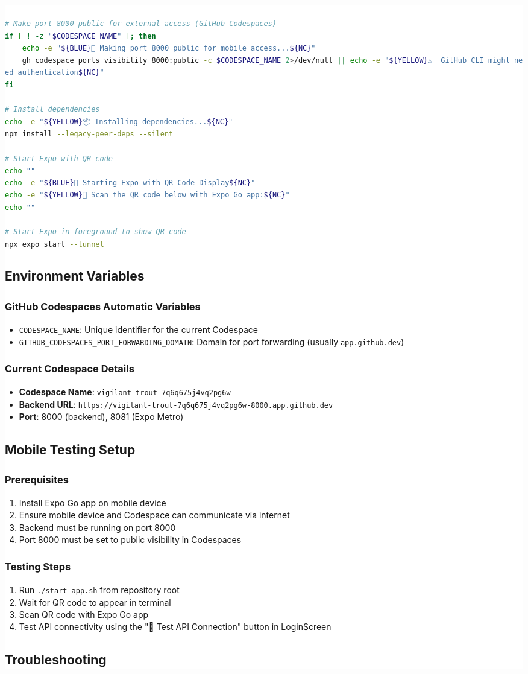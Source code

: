 ```bash

# Make port 8000 public for external access (GitHub Codespaces)
if [ ! -z "$CODESPACE_NAME" ]; then
    echo -e "${BLUE}🔗 Making port 8000 public for mobile access...${NC}"
    gh codespace ports visibility 8000:public -c $CODESPACE_NAME 2>/dev/null || echo -e "${YELLOW}⚠️  GitHub CLI might need authentication${NC}"
fi

# Install dependencies
echo -e "${YELLOW}📦 Installing dependencies...${NC}"
npm install --legacy-peer-deps --silent

# Start Expo with QR code
echo ""
echo -e "${BLUE}📱 Starting Expo with QR Code Display${NC}"
echo -e "${YELLOW}📱 Scan the QR code below with Expo Go app:${NC}"
echo ""

# Start Expo in foreground to show QR code
npx expo start --tunnel
```

## Environment Variables

### GitHub Codespaces Automatic Variables
- `CODESPACE_NAME`: Unique identifier for the current Codespace
- `GITHUB_CODESPACES_PORT_FORWARDING_DOMAIN`: Domain for port forwarding (usually `app.github.dev`)

### Current Codespace Details
- **Codespace Name**: `vigilant-trout-7q6q675j4vq2pg6w`
- **Backend URL**: `https://vigilant-trout-7q6q675j4vq2pg6w-8000.app.github.dev`
- **Port**: 8000 (backend), 8081 (Expo Metro)

## Mobile Testing Setup

### Prerequisites
1. Install Expo Go app on mobile device
2. Ensure mobile device and Codespace can communicate via internet
3. Backend must be running on port 8000
4. Port 8000 must be set to public visibility in Codespaces

### Testing Steps
1. Run `./start-app.sh` from repository root
2. Wait for QR code to appear in terminal
3. Scan QR code with Expo Go app
4. Test API connectivity using the "🧪 Test API Connection" button in LoginScreen

## Troubleshooting
